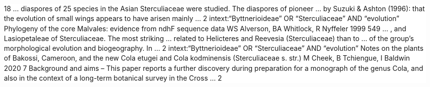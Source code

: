 </td>
<td style="text-align:right;">
18
</td>
<td style="text-align:left;">
… diaspores of 25 species in the Asian Sterculiaceae were studied. The
diaspores of pioneer … by Suzuki & Ashton (1996): that the evolution of
small wings appears to have arisen mainly …
</td>
</tr>
<tr>
<td style="text-align:right;">
2
</td>
<td style="text-align:left;">
intext:“Byttnerioideae” OR “Sterculiaceae” AND “evolution”
</td>
<td style="text-align:left;">
Phylogeny of the core Malvales: evidence from ndhF sequence data
</td>
<td style="text-align:left;">
WS Alverson, BA Whitlock, R Nyffeler
</td>
<td style="text-align:left;">
1999
</td>
<td style="text-align:right;">
549
</td>
<td style="text-align:left;">
… , and Lasiopetaleae of Sterculiaceae. The most striking … related to
Helicteres and Reevesia (Sterculiaceae) than to … of the group’s
morphological evolution and biogeography. In …
</td>
</tr>
<tr>
<td style="text-align:right;">
2
</td>
<td style="text-align:left;">
intext:“Byttnerioideae” OR “Sterculiaceae” AND “evolution”
</td>
<td style="text-align:left;">
Notes on the plants of Bakossi, Cameroon, and the new Cola etugei and
Cola kodminensis (Sterculiaceae s. str.)
</td>
<td style="text-align:left;">
M Cheek, B Tchiengue, I Baldwin
</td>
<td style="text-align:left;">
2020
</td>
<td style="text-align:right;">
7
</td>
<td style="text-align:left;">
Background and aims – This paper reports a further discovery during
preparation for a monograph of the genus Cola, and also in the context
of a long-term botanical survey in the Cross …
</td>
</tr>
<tr>
<td style="text-align:right;">
2